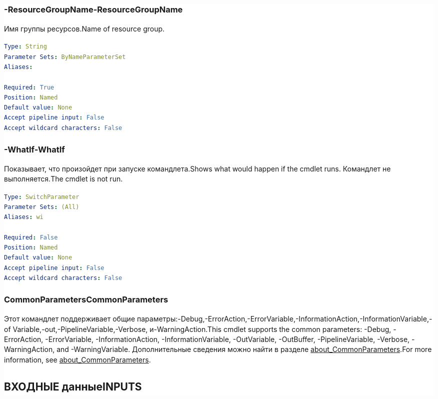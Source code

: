 ### <span data-ttu-id="120c5-129">-ResourceGroupName</span><span class="sxs-lookup"><span data-stu-id="120c5-129">-ResourceGroupName</span></span>
<span data-ttu-id="120c5-130">Имя группы ресурсов.</span><span class="sxs-lookup"><span data-stu-id="120c5-130">Name of resource group.</span></span>

```yaml
Type: String
Parameter Sets: ByNameParameterSet
Aliases:

Required: True
Position: Named
Default value: None
Accept pipeline input: False
Accept wildcard characters: False
```

### <span data-ttu-id="120c5-131">-WhatIf</span><span class="sxs-lookup"><span data-stu-id="120c5-131">-WhatIf</span></span>
<span data-ttu-id="120c5-132">Показывает, что произойдет при запуске командлета.</span><span class="sxs-lookup"><span data-stu-id="120c5-132">Shows what would happen if the cmdlet runs.</span></span>
<span data-ttu-id="120c5-133">Командлет не выполняется.</span><span class="sxs-lookup"><span data-stu-id="120c5-133">The cmdlet is not run.</span></span>

```yaml
Type: SwitchParameter
Parameter Sets: (All)
Aliases: wi

Required: False
Position: Named
Default value: None
Accept pipeline input: False
Accept wildcard characters: False
```

### <span data-ttu-id="120c5-134">CommonParameters</span><span class="sxs-lookup"><span data-stu-id="120c5-134">CommonParameters</span></span>
<span data-ttu-id="120c5-135">Этот командлет поддерживает общие параметры:-Debug,-ErrorAction,-ErrorVariable,-InformationAction,-InformationVariable,-of Variable,-out,-PipelineVariable,-Verbose, и-WarningAction.</span><span class="sxs-lookup"><span data-stu-id="120c5-135">This cmdlet supports the common parameters: -Debug, -ErrorAction, -ErrorVariable, -InformationAction, -InformationVariable, -OutVariable, -OutBuffer, -PipelineVariable, -Verbose, -WarningAction, and -WarningVariable.</span></span> <span data-ttu-id="120c5-136">Дополнительные сведения можно найти в разделе [about_CommonParameters](http://go.microsoft.com/fwlink/?LinkID=113216).</span><span class="sxs-lookup"><span data-stu-id="120c5-136">For more information, see [about_CommonParameters](http://go.microsoft.com/fwlink/?LinkID=113216).</span></span>

## <span data-ttu-id="120c5-137">ВХОДНЫЕ данные</span><span class="sxs-lookup"><span data-stu-id="120c5-137">INPUTS</span></span>
